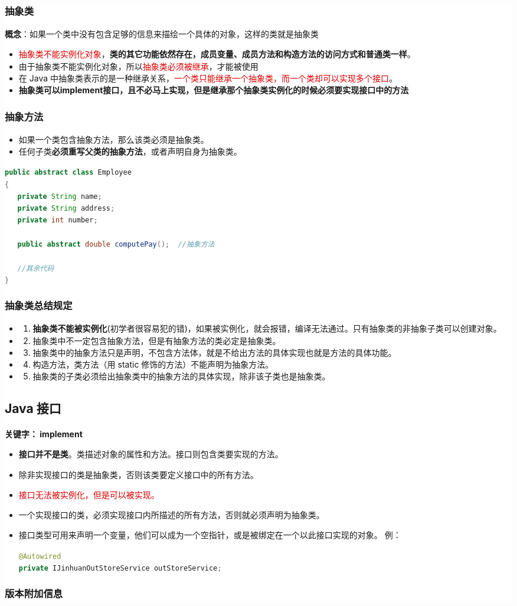 ### 抽象类

**概念**：如果一个类中没有包含足够的信息来描绘一个具体的对象，这样的类就是抽象类

- <font color="#dd0000">抽象类不能实例化对象</font>，**类的其它功能依然存在，成员变量、成员方法和构造方法的访问方式和普通类一样**。
- 由于抽象类不能实例化对象，所以<font color="#dd0000">抽象类必须被继承</font>，才能被使用
- 在 Java 中抽象类表示的是一种继承关系，<font color="#dd0000">一个类只能继承一个抽象类，而一个类却可以实现多个接口</font>。
- **抽象类可以implement接口，且不必马上实现，但是继承那个抽象类实例化的时候必须要实现接口中的方法**

### 抽象方法

- 如果一个类包含抽象方法，那么该类必须是抽象类。
- 任何子类**必须重写父类的抽象方法**，或者声明自身为抽象类。

```java
public abstract class Employee
{
   private String name;
   private String address;
   private int number;
   
   public abstract double computePay();  //抽象方法
   
   //其余代码
}
```

### 抽象类总结规定

- 1. **抽象类不能被实例化**(初学者很容易犯的错)，如果被实例化，就会报错，编译无法通过。只有抽象类的非抽象子类可以创建对象。
- 2. 抽象类中不一定包含抽象方法，但是有抽象方法的类必定是抽象类。
- 3. 抽象类中的抽象方法只是声明，不包含方法体，就是不给出方法的具体实现也就是方法的具体功能。
- 4. 构造方法，类方法（用 static 修饰的方法）不能声明为抽象方法。
- 5. 抽象类的子类必须给出抽象类中的抽象方法的具体实现，除非该子类也是抽象类。

## Java 接口

**关键字： implement**

- **接口并不是类**。类描述对象的属性和方法。接口则包含类要实现的方法。

- 除非实现接口的类是抽象类，否则该类要定义接口中的所有方法。

- <font color="#dd0000">接口无法被实例化，但是可以被实现。</font>

- 一个实现接口的类，必须实现接口内所描述的所有方法，否则就必须声明为抽象类。

- 接口类型可用来声明一个变量，他们可以成为一个空指针，或是被绑定在一个以此接口实现的对象。
  例：

  ```java
  @Autowired
  private IJinhuanOutStoreService outStoreService;
  ```

### 版本附加信息
